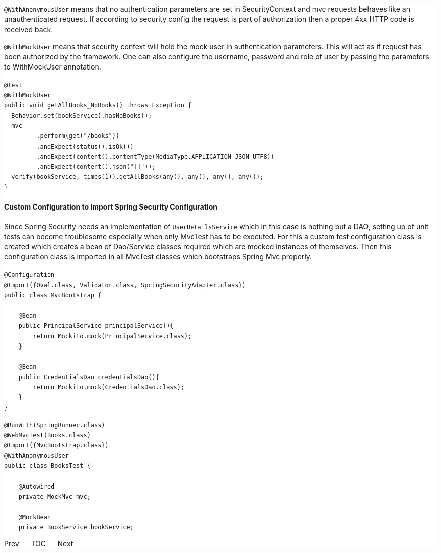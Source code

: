 `@WithAnonymousUser` means that no authentication parameters are set in SecurityContext and mvc requests behaves like an unauthenticated request. If according to security config the request is part of authorization then a proper 4xx HTTP code is received back.

`@WithMockUser` means that security context will hold the mock user in authentication parameters. This will act as if request has been authorized by the framework. One can also configure the username, password and role of user by passing the parameters to WithMockUser annotation.

```
@Test
@WithMockUser
public void getAllBooks_NoBooks() throws Exception {
  Behavior.set(bookService).hasNoBooks();
  mvc
         .perform(get("/books"))
         .andExpect(status().isOk())
         .andExpect(content().contentType(MediaType.APPLICATION_JSON_UTF8))
         .andExpect(content().json("[]"));
  verify(bookService, times(1)).getAllBooks(any(), any(), any(), any());
}
```

#### Custom Configuration to import Spring Security Configuration

Since Spring Security needs an implementation of `UserDetailsService` which in this case is nothing but a DAO, setting up of unit tests can become troublesome especially when only MvcTest has to be executed. For this a custom test configuration class is created which creates a bean of Dao/Service classes required which are mocked instances of themselves. Then this configuration class is imported in all MvcTest classes which bootstraps Spring Mvc properly.

```
@Configuration
@Import({Oval.class, Validator.class, SpringSecurityAdapter.class})
public class MvcBootstrap {

    @Bean
    public PrincipalService principalService(){
        return Mockito.mock(PrincipalService.class);
    }

    @Bean
    public CredentialsDao credentialsDao(){
        return Mockito.mock(CredentialsDao.class);
    }
}
```

```
@RunWith(SpringRunner.class)
@WebMvcTest(Books.class)
@Import({MvcBootstrap.class})
@WithAnonymousUser
public class BooksTest {

    @Autowired
    private MockMvc mvc;

    @MockBean
    private BookService bookService;
```  



[Prev](/configuration-profiles.md)&nbsp;&nbsp;&nbsp;&nbsp;&nbsp;&nbsp;[TOC](/TOC.md)&nbsp;&nbsp;&nbsp;&nbsp;&nbsp;&nbsp;[Next](/basic-auth-springsecurity.md)
